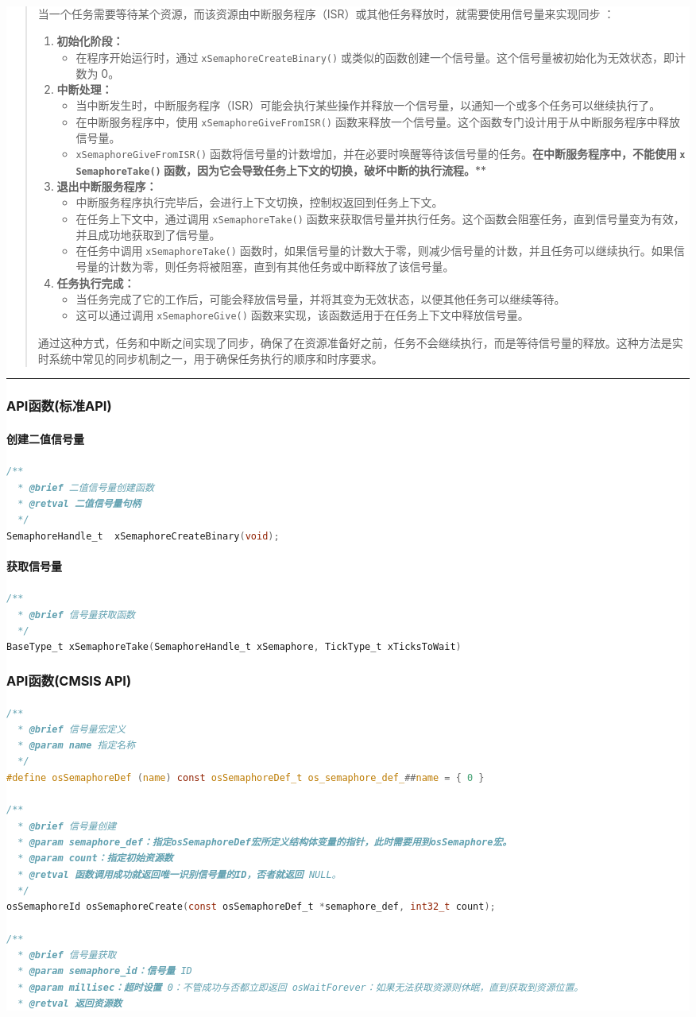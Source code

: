 
> 当一个任务需要等待某个资源，而该资源由中断服务程序（ISR）或其他任务释放时，就需要使用信号量来实现同步 ：
>
> 1. **初始化阶段：**
>    - 在程序开始运行时，通过 `xSemaphoreCreateBinary()` 或类似的函数创建一个信号量。这个信号量被初始化为无效状态，即计数为 0。
> 2. **中断处理：**
>    - 当中断发生时，中断服务程序（ISR）可能会执行某些操作并释放一个信号量，以通知一个或多个任务可以继续执行了。
>    - 在中断服务程序中，使用 `xSemaphoreGiveFromISR()` 函数来释放一个信号量。这个函数专门设计用于从中断服务程序中释放信号量。
>    - `xSemaphoreGiveFromISR()` 函数将信号量的计数增加，并在必要时唤醒等待该信号量的任务。**在中断服务程序中，不能使用 `xSemaphoreTake()` 函数，因为它会导致任务上下文的切换，破坏中断的执行流程。****
> 3. **退出中断服务程序：**
>    - 中断服务程序执行完毕后，会进行上下文切换，控制权返回到任务上下文。
>    - 在任务上下文中，通过调用 `xSemaphoreTake()` 函数来获取信号量并执行任务。这个函数会阻塞任务，直到信号量变为有效，并且成功地获取到了信号量。
>    - 在任务中调用 `xSemaphoreTake()` 函数时，如果信号量的计数大于零，则减少信号量的计数，并且任务可以继续执行。如果信号量的计数为零，则任务将被阻塞，直到有其他任务或中断释放了该信号量。
> 4. **任务执行完成：**
>    - 当任务完成了它的工作后，可能会释放信号量，并将其变为无效状态，以便其他任务可以继续等待。
>    - 这可以通过调用 `xSemaphoreGive()` 函数来实现，该函数适用于在任务上下文中释放信号量。
>
> 通过这种方式，任务和中断之间实现了同步，确保了在资源准备好之前，任务不会继续执行，而是等待信号量的释放。这种方法是实时系统中常见的同步机制之一，用于确保任务执行的顺序和时序要求。

---

### API函数(标准API)

#### 创建二值信号量

```c
/**
  * @brief 二值信号量创建函数
  * @retval 二值信号量句柄
  */
SemaphoreHandle_t  xSemaphoreCreateBinary(void);
```

#### 获取信号量

```c
/**
  * @brief 信号量获取函数
  */
BaseType_t xSemaphoreTake(SemaphoreHandle_t xSemaphore, TickType_t xTicksToWait)
```

### API函数(CMSIS API)

```C
/**
  * @brief 信号量宏定义
  * @param name 指定名称
  */
#define osSemaphoreDef (name) const osSemaphoreDef_t os_semaphore_def_##name = { 0 }

/**
  * @brief 信号量创建
  * @param semaphore_def：指定osSemaphoreDef宏所定义结构体变量的指针，此时需要用到osSemaphore宏。
  * @param count：指定初始资源数
  * @retval 函数调用成功就返回唯一识别信号量的ID，否者就返回 NULL。
  */
osSemaphoreId osSemaphoreCreate(const osSemaphoreDef_t *semaphore_def, int32_t count);

/**
  * @brief 信号量获取
  * @param semaphore_id：信号量 ID
  * @param millisec：超时设置 0：不管成功与否都立即返回 osWaitForever：如果无法获取资源则休眠，直到获取到资源位置。
  * @retval 返回资源数
```